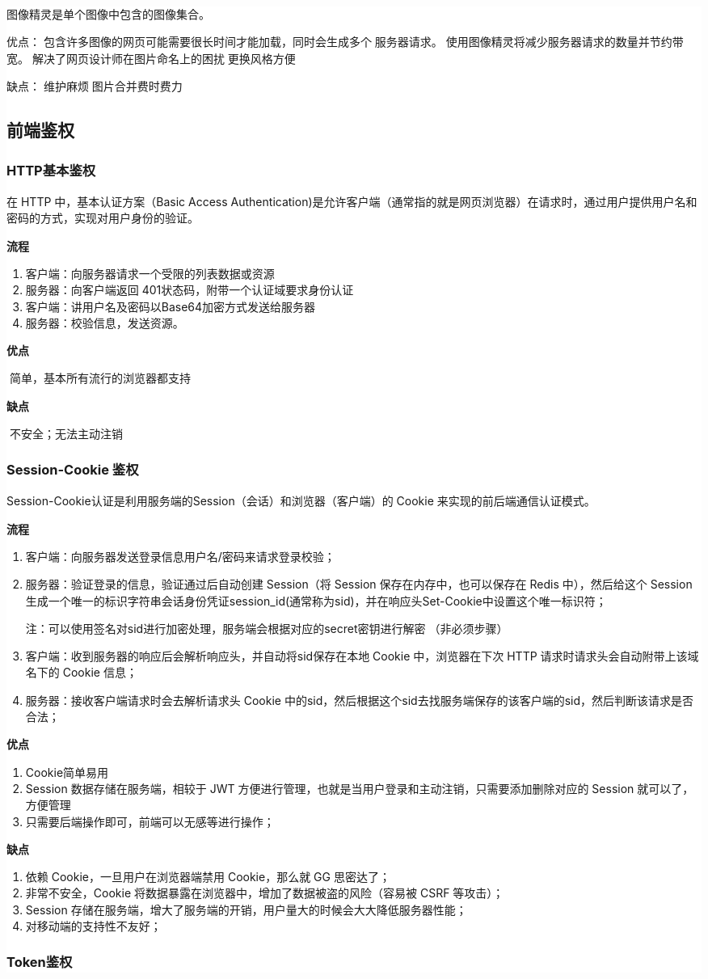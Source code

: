 图像精灵是单个图像中包含的图像集合。

优点： 包含许多图像的⽹⻚可能需要很⻓时间才能加载，同时会⽣成多个 服务器请求。 使⽤图像精灵将减少服务器请求的数量并节约带宽。 解决了⽹⻚设计师在图⽚命名上的困扰 更换⻛格⽅便

缺点： 维护麻烦 图片合并费时费⼒



## 前端鉴权

### HTTP基本鉴权

 在 HTTP 中，基本认证方案（Basic Access Authentication)是允许客户端（通常指的就是网页浏览器）在请求时，通过用户提供用户名和密码的方式，实现对用户身份的验证。

**流程**

1. 客户端：向服务器请求一个受限的列表数据或资源
2. 服务器：向客户端返回 401状态码，附带一个认证域要求身份认证
3. 客户端：讲用户名及密码以Base64加密方式发送给服务器
4. 服务器：校验信息，发送资源。

**优点**

​	简单，基本所有流行的浏览器都支持

**缺点**

​	不安全；无法主动注销

### Session-Cookie 鉴权

Session-Cookie认证是利用服务端的Session（会话）和浏览器（客户端）的 Cookie 来实现的前后端通信认证模式。

**流程**

1. 客户端：向服务器发送登录信息用户名/密码来请求登录校验；

2. 服务器：验证登录的信息，验证通过后自动创建 Session（将 Session 保存在内存中，也可以保存在 Redis 中），然后给这个 Session 生成一个唯一的标识字符串会话身份凭证session_id(通常称为sid)，并在响应头Set-Cookie中设置这个唯一标识符；

   注：可以使用签名对sid进行加密处理，服务端会根据对应的secret密钥进行解密 （非必须步骤）

3. 客户端：收到服务器的响应后会解析响应头，并自动将sid保存在本地 Cookie 中，浏览器在下次 HTTP 请求时请求头会自动附带上该域名下的 Cookie 信息；

4. 服务器：接收客户端请求时会去解析请求头 Cookie 中的sid，然后根据这个sid去找服务端保存的该客户端的sid，然后判断该请求是否合法；

**优点**

1. Cookie简单易用
2. Session 数据存储在服务端，相较于     JWT 方便进行管理，也就是当用户登录和主动注销，只需要添加删除对应的     Session 就可以了，方便管理
3. 只需要后端操作即可，前端可以无感等进行操作；

**缺点**

1. 依赖 Cookie，一旦用户在浏览器端禁用     Cookie，那么就 GG 思密达了；
2. 非常不安全，Cookie 将数据暴露在浏览器中，增加了数据被盗的风险（容易被     CSRF 等攻击）；
3. Session 存储在服务端，增大了服务端的开销，用户量大的时候会大大降低服务器性能；
4. 对移动端的支持性不友好；

### Token鉴权
